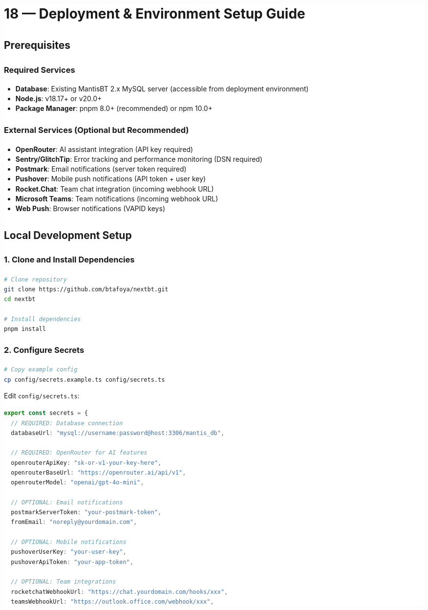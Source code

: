 # 18 — Deployment & Environment Setup Guide

## Prerequisites

### Required Services
- **Database**: Existing MantisBT 2.x MySQL server (accessible from deployment environment)
- **Node.js**: v18.17+ or v20.0+
- **Package Manager**: pnpm 8.0+ (recommended) or npm 10.0+

### External Services (Optional but Recommended)
- **OpenRouter**: AI assistant integration (API key required)
- **Sentry/GlitchTip**: Error tracking and performance monitoring (DSN required)
- **Postmark**: Email notifications (server token required)
- **Pushover**: Mobile push notifications (API token + user key)
- **Rocket.Chat**: Team chat integration (incoming webhook URL)
- **Microsoft Teams**: Team notifications (incoming webhook URL)
- **Web Push**: Browser notifications (VAPID keys)

## Local Development Setup

### 1. Clone and Install Dependencies

```bash
# Clone repository
git clone https://github.com/btafoya/nextbt.git
cd nextbt

# Install dependencies
pnpm install
```

### 2. Configure Secrets

```bash
# Copy example config
cp config/secrets.example.ts config/secrets.ts
```

Edit `config/secrets.ts`:

```typescript
export const secrets = {
  // REQUIRED: Database connection
  databaseUrl: "mysql://username:password@host:3306/mantis_db",

  // REQUIRED: OpenRouter for AI features
  openrouterApiKey: "sk-or-v1-your-key-here",
  openrouterBaseUrl: "https://openrouter.ai/api/v1",
  openrouterModel: "openai/gpt-4o-mini",

  // OPTIONAL: Email notifications
  postmarkServerToken: "your-postmark-token",
  fromEmail: "noreply@yourdomain.com",

  // OPTIONAL: Mobile notifications
  pushoverUserKey: "your-user-key",
  pushoverApiToken: "your-app-token",

  // OPTIONAL: Team integrations
  rocketchatWebhookUrl: "https://chat.yourdomain.com/hooks/xxx",
  teamsWebhookUrl: "https://outlook.office.com/webhook/xxx",

```